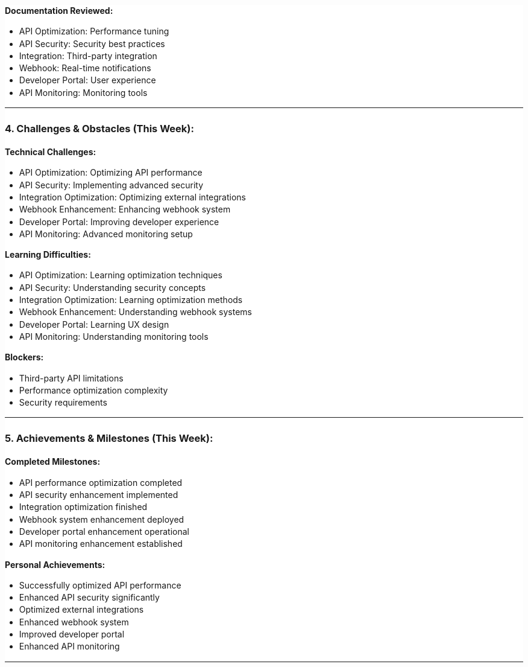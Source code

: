 **Documentation Reviewed:**
- API Optimization: Performance tuning
- API Security: Security best practices
- Integration: Third-party integration
- Webhook: Real-time notifications
- Developer Portal: User experience
- API Monitoring: Monitoring tools

---

### 4. Challenges & Obstacles (This Week):

**Technical Challenges:**
- API Optimization: Optimizing API performance
- API Security: Implementing advanced security
- Integration Optimization: Optimizing external integrations
- Webhook Enhancement: Enhancing webhook system
- Developer Portal: Improving developer experience
- API Monitoring: Advanced monitoring setup

**Learning Difficulties:**
- API Optimization: Learning optimization techniques
- API Security: Understanding security concepts
- Integration Optimization: Learning optimization methods
- Webhook Enhancement: Understanding webhook systems
- Developer Portal: Learning UX design
- API Monitoring: Understanding monitoring tools

**Blockers:**
- Third-party API limitations
- Performance optimization complexity
- Security requirements

---

### 5. Achievements & Milestones (This Week):

**Completed Milestones:**
- API performance optimization completed
- API security enhancement implemented
- Integration optimization finished
- Webhook system enhancement deployed
- Developer portal enhancement operational
- API monitoring enhancement established

**Personal Achievements:**
- Successfully optimized API performance
- Enhanced API security significantly
- Optimized external integrations
- Enhanced webhook system
- Improved developer portal
- Enhanced API monitoring

---
